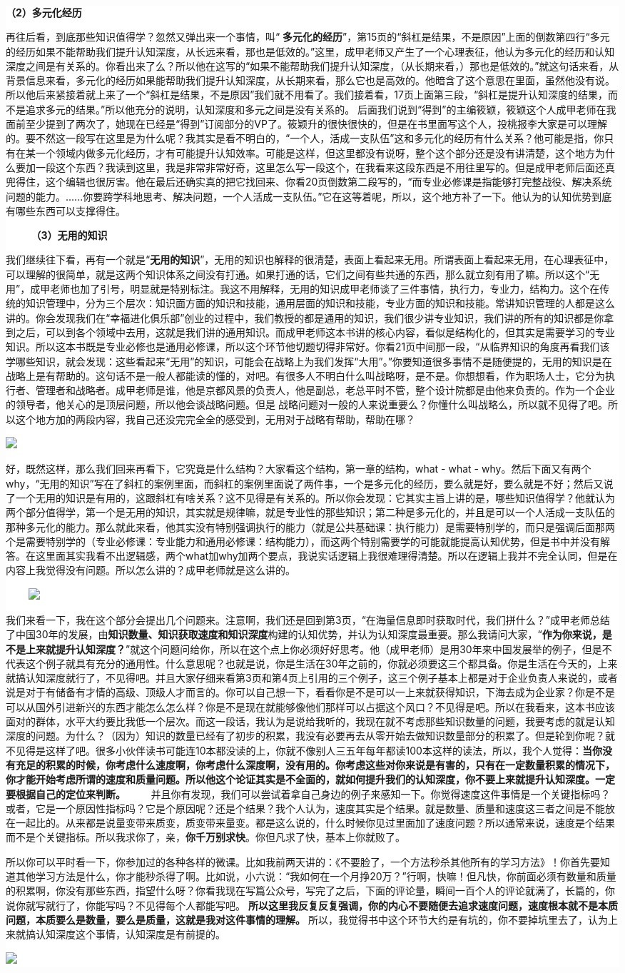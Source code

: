 **（2）多元化经历**

再往后看，到底那些知识值得学？忽然又弹出来一个事情，叫“
**多元化的经历**”，第15页的“斜杠是结果，不是原因”上面的倒数第四行“多元的经历如果不能帮助我们提升认知深度，从长远来看，那也是低效的。”这里，成甲老师又产生了一个心理表征，他认为多元化的经历和认知深度之间是有关系的。你看出来了么？所以他在这写的“如果不能帮助我们提升认知深度，（从长期来看，）那也是低效的。”就这句话来看，从背景信息来看，多元化的经历如果能帮助我们提升认知深度，从长期来看，那么它也是高效的。他暗含了这个意思在里面，虽然他没有说。所以他后来紧接着就上来了一个“斜杠是结果，不是原因”我们就不用看了。我们接着看，17页上面第三段，“斜杠是提升认知深度的结果，而不是追求多元的结果。”所以他充分的说明，认知深度和多元之间是没有关系的。 后面我们说到“得到”的主编筱颖，筱颖这个人成甲老师在我面前至少提到了两次了，她现在已经是“得到”订阅部分的VP了。筱颖升的很快很快的，但是在书里面写这个人，投桃报李大家是可以理解的。要不然这一段写在这里是为什么呢？我其实是看不明白的，“一个人，活成一支队伍”这和多元化的经历有什么关系？他可能是指，你只有在某一个领域内做多元化经历，才有可能提升认知效率。可能是这样，但这里都没有说呀，整个这个部分还是没有讲清楚，这个地方为什么要加一段这个东西？我读到这里，我是非常非常好奇，这里怎么写一段这个，在我看来这段东西是不用往里写的。但是成甲老师后面还真兜得住，这个编辑也很厉害。他在最后还确实真的把它找回来、你看20页倒数第二段写的，“而专业必修课是指能够打完整战役、解决系统问题的能力。......你要跨学科地思考、解决问题，一个人活成一支队伍。”它在这等着呢，所以，这个地方补了一下。他认为的认知优势到底有哪些东西可以支撑得住。

        
**（3）无用的知识**

我们继续往下看，再有一个就是“**无用的知识**”，无用的知识也解释的很清楚，表面上看起来无用。所谓表面上看起来无用，在心理表征中，可以理解的很简单，就是这两个知识体系之间没有打通。如果打通的话，它们之间有些共通的东西，那么就立刻有用了嘛。所以这个“无用”，成甲老师也加了引号，明显就是特别标注。我这不用解释，无用的知识成甲老师谈了三件事情，执行力，专业力，结构力。这个在传统的知识管理中，分为三个层次：知识面方面的知识和技能，通用层面的知识和技能，专业方面的知识和技能。常讲知识管理的人都是这么讲的。你会发现我们在“幸福进化俱乐部”创业的过程中，我们教授的都是通用的知识，我们很少讲专业知识，我们讲的所有的知识都是你拿到之后，可以到各个领域中去用，这就是我们讲的通用知识。而成甲老师这本书讲的核心内容，看似是结构化的，但其实是需要学习的专业知识。所以这本书既是专业必修也是通用必修课，所以这个环节他切题切得非常好。你看21页中间那一段，“从临界知识的角度再看我们该学哪些知识，就会发现：这些看起来“无用”的知识，可能会在战略上为我们发挥“大用”。”你要知道很多事情不是随便提的，无用的知识是在战略上是有帮助的。这句话不是一般人都能读的懂的，对吧。有很多人不明白什么叫战略呀，是不是。你想想看，作为职场人士，它分为执行者、管理者和战略者。成甲老师是谁，他是京都风景的负责人，他是副总，老总平时不管，整个设计院都是由他来负责的。作为一个企业的领导者，他关心的是顶层问题，所以他会谈战略问题。但是
战略问题对一般的人来说重要么？你懂什么叫战略么，所以就不见得了吧。所以这个地方加的两段内容，我自己还没完完全全的感受到，无用对于战略有帮助，帮助在哪？

![](https://dn-shimo-image.qbox.me/n76p6rW4b4EXMJc0/10.jpg!thumbnail)

好，既然这样，那么我们回来再看下，它究竟是什么结构？大家看这个结构，第一章的结构，what - what - why。然后下面又有两个why，“无用的知识”写在了斜杠的案例里面，而斜杠的案例里面说了两件事，一个是多元化的经历，要么就是好，要么就是不好；然后又说了一个无用的知识是有用的，这跟斜杠有啥关系？这不见得是有关系的。所以你会发现：它其实主旨上讲的是，哪些知识值得学？他就认为两个部分值得学，第一个是无用的知识，其实就是规律嘛，就是专业性的那些知识；第二种是多元化的，并且是可以一个人活成一支队伍的那种多元化的能力。那么就此来看，他其实没有特别强调执行的能力（就是公共基础课：执行能力）是需要特别学的，而只是强调后面那两个是需要特别学的（专业必修课：专业能力和通用必修课：结构能力），而这两个特别需要学的可能就能提高认知优势，但是书中并没有解答。在这里面其实我看不出逻辑感，两个what加why加两个要点，我说实话逻辑上我很难理得清楚。所以在逻辑上我并不完全认同，但是在内容上我觉得没有问题。所以怎么讲的？成甲老师就是这么讲的。

       
![](https://dn-shimo-image.qbox.me/JyI0zMcSMmYajnZc/12.jpg!thumbnail)

 我们来看一下，我在这个部分会提出几个问题来。注意啊，我们还是回到第3页，“在海量信息即时获取时代，我们拼什么？”成甲老师总结了中国30年的发展，由**知识数量、知识获取速度和知识深度**构建的认知优势，并认为认知深度最重要。那么我请问大家，“**作为你来说，是不是上来就提升认知深度？**”就这个问题问给你，所以在这个点上你必须好好思考。他（成甲老师）是用30年来中国发展举的例子，但是不代表这个例子就具有充分的通用性。什么意思呢？也就是说，你是生活在30年之前的，你就必须要这三个都具备。你是生活在今天的，上来就搞认知深度就行了，不见得吧。并且大家仔细来看第3页和第4页上引用的三个例子，这三个例子基本上都是对于企业负责人来说的，或者说是对于有储备有才情的高级、顶级人才而言的。你可以自己想一下，看看你是不是可以一上来就获得知识，下海去成为企业家？你是不是可以从国外引进新兴的东西才能怎么怎么样？你是不是现在就能够像他们那样可以占据这个风口？不见得是吧。所以在我看来，这本书应该面对的群体，水平大约要比我低一个层次。而这一段话，我认为是说给我听的，我现在就不考虑那些知识数量的问题，我要考虑的就是认知深度的问题。为什么？（因为）知识的数量已经有了初步的积累，我没有必要再去从零开始去做知识数量部分的积累了。但是轮到你呢？就不见得是这样了吧。很多小伙伴读书可能连10本都没读的上，你就不像别人三五年每年都读100本这样的读法，所以，我个人觉得：**当你没有充足的积累的时候，你考虑什么速度啊，你考虑什么深度啊，没有用的。你考虑这些对你来说是有害的，只有在一定数量积累的情况下，你才能开始考虑所谓的速度和质量问题。所以他这个论证其实是不全面的，就如何提升我们的认知深度，你不要上来就提升认知深度。一定要根据自己的定位来判断。**
        并且你有发现，我们可以尝试着拿自己身边的例子来感知一下。你觉得速度这件事情是一个关键指标吗？或者，它是一个原因性指标吗？它是个原因呢？还是个结果？我个人认为，速度其实是个结果。就是数量、质量和速度这三者之间是不能放在一起比的。从来都是说量变带来质变，质变带来量变。都是这么说的，什么时候你见过里面加了速度问题？所以通常来说，速度是个结果而不是个关键指标。所以我求你了，亲，**你千万别求快**。你但凡求了快，基本上你就败了。

所以你可以平时看一下，你参加过的各种各样的微课。比如我前两天讲的：《不要脸了，一个方法秒杀其他所有的学习方法》！你首先要知道其他学习方法是什么，你才能秒杀得了啊。比如说，小六说：“我如何在一个月挣20万？”行啊，快嘛！但凡快，你前面必须有数量和质量的积累啊，你没有那些东西，指望什么呀？你看我现在写篇公众号，写完了之后，下面的评论量，瞬间一百个人的评论就满了，长篇的，你说你就写就行了，你能写吗？不见得每个人都能写吧。
**所以这里我反复反复强调，你的内心不要随便去追求速度问题，速度根本就不是本质问题，本质要么是数量，要么是质量，这就是我对这件事情的理解。**
所以，我觉得书中这个环节大约是有坑的，你不要掉坑里去了，认为上来就搞认知深度这个事情，认知深度是有前提的。

![](https://dn-shimo-image.qbox.me/0hMfHI3m120p2K5b/2-14.jpg!thumbnail)
